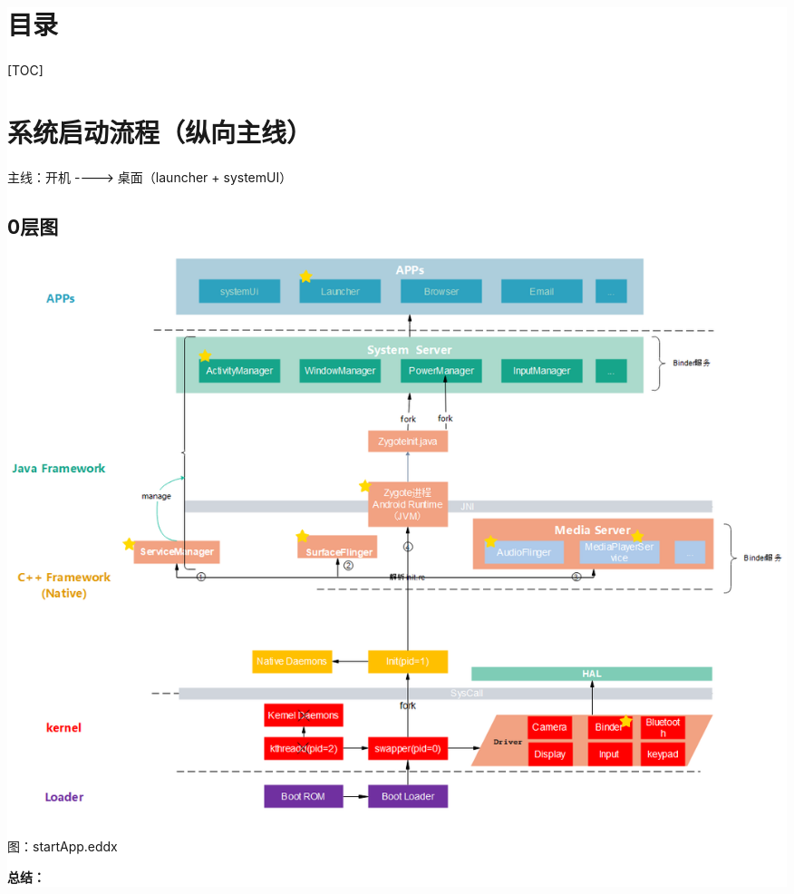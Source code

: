 # 目录

[TOC]





# 系统启动流程（纵向主线）

主线：开机 ---->  桌面（launcher + systemUI）

## 0层图

![image-20230312001326416](InitSystem.assets/image-20230312001326416.png)

图：startApp.eddx



**总结：**
